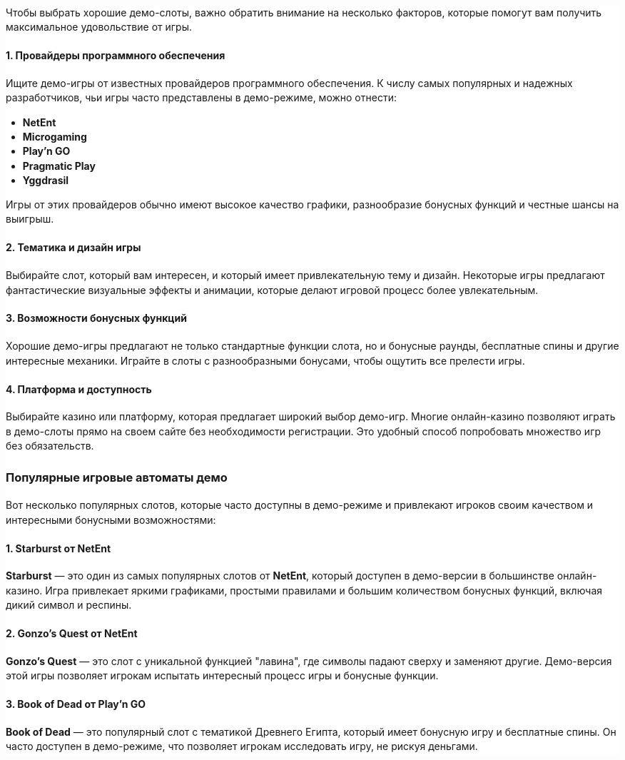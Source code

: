 Чтобы выбрать хорошие демо-слоты, важно обратить внимание на несколько факторов, которые помогут вам получить максимальное удовольствие от игры.

#### 1. **Провайдеры программного обеспечения**

Ищите демо-игры от известных провайдеров программного обеспечения. К числу самых популярных и надежных разработчиков, чьи игры часто представлены в демо-режиме, можно отнести:

* **NetEnt**
* **Microgaming**
* **Play’n GO**
* **Pragmatic Play**
* **Yggdrasil**

Игры от этих провайдеров обычно имеют высокое качество графики, разнообразие бонусных функций и честные шансы на выигрыш.

#### 2. **Тематика и дизайн игры**

Выбирайте слот, который вам интересен, и который имеет привлекательную тему и дизайн. Некоторые игры предлагают фантастические визуальные эффекты и анимации, которые делают игровой процесс более увлекательным.

#### 3. **Возможности бонусных функций**

Хорошие демо-игры предлагают не только стандартные функции слота, но и бонусные раунды, бесплатные спины и другие интересные механики. Играйте в слоты с разнообразными бонусами, чтобы ощутить все прелести игры.

#### 4. **Платформа и доступность**

Выбирайте казино или платформу, которая предлагает широкий выбор демо-игр. Многие онлайн-казино позволяют играть в демо-слоты прямо на своем сайте без необходимости регистрации. Это удобный способ попробовать множество игр без обязательств.

### Популярные игровые автоматы демо

Вот несколько популярных слотов, которые часто доступны в демо-режиме и привлекают игроков своим качеством и интересными бонусными возможностями:

#### 1. **Starburst** от NetEnt

**Starburst** — это один из самых популярных слотов от **NetEnt**, который доступен в демо-версии в большинстве онлайн-казино. Игра привлекает яркими графиками, простыми правилами и большим количеством бонусных функций, включая дикий символ и респины.

#### 2. **Gonzo’s Quest** от NetEnt

**Gonzo’s Quest** — это слот с уникальной функцией "лавина", где символы падают сверху и заменяют другие. Демо-версия этой игры позволяет игрокам испытать интересный процесс игры и бонусные функции.

#### 3. **Book of Dead** от Play’n GO

**Book of Dead** — это популярный слот с тематикой Древнего Египта, который имеет бонусную игру и бесплатные спины. Он часто доступен в демо-режиме, что позволяет игрокам исследовать игру, не рискуя деньгами.
